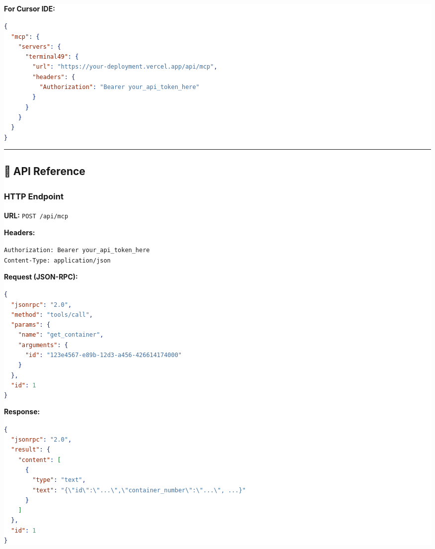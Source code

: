 **For Cursor IDE:**

```json
{
  "mcp": {
    "servers": {
      "terminal49": {
        "url": "https://your-deployment.vercel.app/api/mcp",
        "headers": {
          "Authorization": "Bearer your_api_token_here"
        }
      }
    }
  }
}
```

---

## 🔧 API Reference

### HTTP Endpoint

**URL:** `POST /api/mcp`

**Headers:**
```
Authorization: Bearer your_api_token_here
Content-Type: application/json
```

**Request (JSON-RPC):**
```json
{
  "jsonrpc": "2.0",
  "method": "tools/call",
  "params": {
    "name": "get_container",
    "arguments": {
      "id": "123e4567-e89b-12d3-a456-426614174000"
    }
  },
  "id": 1
}
```

**Response:**
```json
{
  "jsonrpc": "2.0",
  "result": {
    "content": [
      {
        "type": "text",
        "text": "{\"id\":\"...\",\"container_number\":\"...\", ...}"
      }
    ]
  },
  "id": 1
}
```

